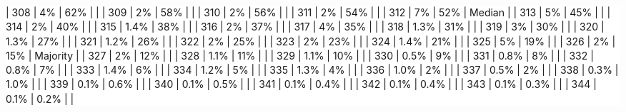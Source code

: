 | 308 | 4% | 62% |  |
| 309 | 2% | 58% |  |
| 310 | 2% | 56% |  |
| 311 | 2% | 54% |  |
| 312 | 7% | 52% | Median |
| 313 | 5% | 45% |  |
| 314 | 2% | 40% |  |
| 315 | 1.4% | 38% |  |
| 316 | 2% | 37% |  |
| 317 | 4% | 35% |  |
| 318 | 1.3% | 31% |  |
| 319 | 3% | 30% |  |
| 320 | 1.3% | 27% |  |
| 321 | 1.2% | 26% |  |
| 322 | 2% | 25% |  |
| 323 | 2% | 23% |  |
| 324 | 1.4% | 21% |  |
| 325 | 5% | 19% |  |
| 326 | 2% | 15% | Majority |
| 327 | 2% | 12% |  |
| 328 | 1.1% | 11% |  |
| 329 | 1.1% | 10% |  |
| 330 | 0.5% | 9% |  |
| 331 | 0.8% | 8% |  |
| 332 | 0.8% | 7% |  |
| 333 | 1.4% | 6% |  |
| 334 | 1.2% | 5% |  |
| 335 | 1.3% | 4% |  |
| 336 | 1.0% | 2% |  |
| 337 | 0.5% | 2% |  |
| 338 | 0.3% | 1.0% |  |
| 339 | 0.1% | 0.6% |  |
| 340 | 0.1% | 0.5% |  |
| 341 | 0.1% | 0.4% |  |
| 342 | 0.1% | 0.4% |  |
| 343 | 0.1% | 0.3% |  |
| 344 | 0.1% | 0.2% |  |